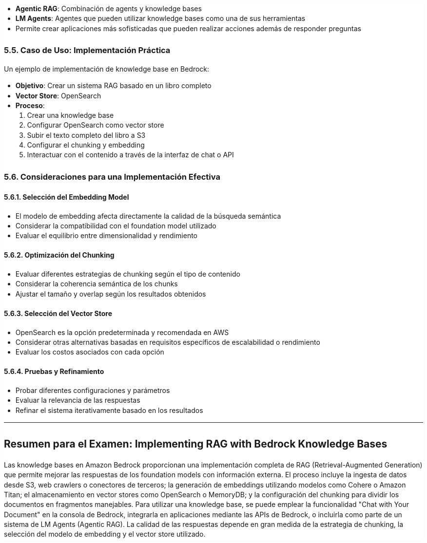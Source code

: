 - **Agentic RAG**: Combinación de agents y knowledge bases
- **LM Agents**: Agentes que pueden utilizar knowledge bases como una de sus herramientas
- Permite crear aplicaciones más sofisticadas que pueden realizar acciones además de responder preguntas

### 5.5. Caso de Uso: Implementación Práctica

Un ejemplo de implementación de knowledge base en Bedrock:

- **Objetivo**: Crear un sistema RAG basado en un libro completo
- **Vector Store**: OpenSearch
- **Proceso**:
  1. Crear una knowledge base
  2. Configurar OpenSearch como vector store
  3. Subir el texto completo del libro a S3
  4. Configurar el chunking y embedding
  5. Interactuar con el contenido a través de la interfaz de chat o API

### 5.6. Consideraciones para una Implementación Efectiva

#### 5.6.1. Selección del Embedding Model
- El modelo de embedding afecta directamente la calidad de la búsqueda semántica
- Considerar la compatibilidad con el foundation model utilizado
- Evaluar el equilibrio entre dimensionalidad y rendimiento

#### 5.6.2. Optimización del Chunking
- Evaluar diferentes estrategias de chunking según el tipo de contenido
- Considerar la coherencia semántica de los chunks
- Ajustar el tamaño y overlap según los resultados obtenidos

#### 5.6.3. Selección del Vector Store
- OpenSearch es la opción predeterminada y recomendada en AWS
- Considerar otras alternativas basadas en requisitos específicos de escalabilidad o rendimiento
- Evaluar los costos asociados con cada opción

#### 5.6.4. Pruebas y Refinamiento
- Probar diferentes configuraciones y parámetros
- Evaluar la relevancia de las respuestas
- Refinar el sistema iterativamente basado en los resultados

---

## Resumen para el Examen: Implementing RAG with Bedrock Knowledge Bases

Las knowledge bases en Amazon Bedrock proporcionan una implementación completa de RAG (Retrieval-Augmented Generation) que permite mejorar las respuestas de los foundation models con información externa. El proceso incluye la ingesta de datos desde S3, web crawlers o conectores de terceros; la generación de embeddings utilizando modelos como Cohere o Amazon Titan; el almacenamiento en vector stores como OpenSearch o MemoryDB; y la configuración del chunking para dividir los documentos en fragmentos manejables. Para utilizar una knowledge base, se puede emplear la funcionalidad "Chat with Your Document" en la consola de Bedrock, integrarla en aplicaciones mediante las APIs de Bedrock, o incluirla como parte de un sistema de LM Agents (Agentic RAG). La calidad de las respuestas depende en gran medida de la estrategia de chunking, la selección del modelo de embedding y el vector store utilizado.
